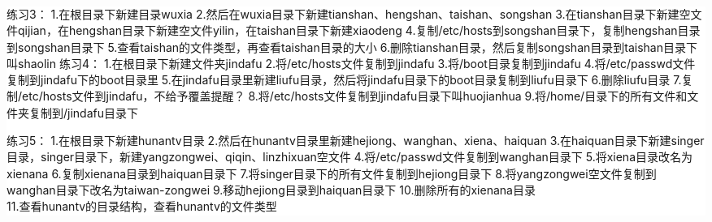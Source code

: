 
练习3：
	1.在根目录下新建目录wuxia
	2.然后在wuxia目录下新建tianshan、hengshan、taishan、songshan
	3.在tianshan目录下新建空文件qijian，在hengshan目录下新建空文件yilin，在taishan目录下新建xiaodeng
	4.复制/etc/hosts到songshan目录下，复制hengshan目录到songshan目录下
	5.查看taishan的文件类型，再查看taishan目录的大小
	6.删除tianshan目录，然后复制songshan目录到taishan目录下叫shaolin
练习4：
	1.在根目录下新建文件夹jindafu
	2.将/etc/hosts文件复制到jindafu
	3.将/boot目录复制到jindafu
	4.将/etc/passwd文件复制到jindafu下的boot目录里
	5.在jindafu目录里新建liufu目录，然后将jindafu目录下的boot目录复制到liufu目录下
	6.删除liufu目录
	7.复制/etc/hosts文件到jindafu，不给予覆盖提醒？
	8.将/etc/hosts文件复制到jindafu目录下叫huojianhua
	9.将/home/目录下的所有文件和文件夹复制到/jindafu目录下

练习5：
	1.在根目录下新建hunantv目录
	2.然后在hunantv目录里新建hejiong、wanghan、xiena、haiquan
	3.在haiquan目录下新建singer目录，singer目录下，新建yangzongwei、qiqin、linzhixuan空文件
	4.将/etc/passwd文件复制到wanghan目录下
	5.将xiena目录改名为xienana
	6.复制xienana目录到haiquan目录下
	7.将singer目录下的所有文件复制到hejiong目录下
	8.将yangzongwei空文件复制到wanghan目录下改名为taiwan-zongwei
	9.移动hejiong目录到haiquan目录下
	10.删除所有的xienana目录   
	11.查看hunantv的目录结构，查看hunantv的文件类型